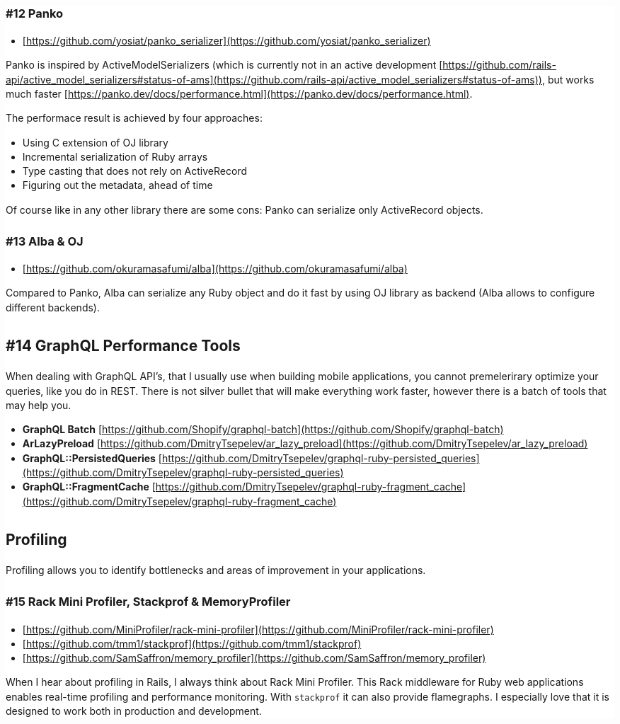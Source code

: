 ### #12 Panko

- [https://github.com/yosiat/panko_serializer](https://github.com/yosiat/panko_serializer)

Panko is inspired by ActiveModelSerializers (which is currently not in an active development [https://github.com/rails-api/active_model_serializers#status-of-ams](https://github.com/rails-api/active_model_serializers#status-of-ams)), but works much faster [https://panko.dev/docs/performance.html](https://panko.dev/docs/performance.html).

The performace result is achieved by four approaches:

- Using C extension of OJ library
- Incremental serialization of Ruby arrays
- Type casting that does not rely on ActiveRecord
- Figuring out the metadata, ahead of time

Of course like in any other library there are some cons: Panko can serialize only ActiveRecord objects.

### #13 Alba & OJ

- [https://github.com/okuramasafumi/alba](https://github.com/okuramasafumi/alba)

Compared to Panko, Alba can serialize any Ruby object and do it fast by using OJ library as backend (Alba allows to configure different backends).

## #14 GraphQL Performance Tools

When dealing with GraphQL API’s, that I usually use when building mobile applications, you cannot premelerirary optimize your queries, like you do in REST. There is not silver bullet that will make everything work faster, however there is a batch of tools that may help you.

- **GraphQL Batch** [https://github.com/Shopify/graphql-batch](https://github.com/Shopify/graphql-batch)
- **ArLazyPreload** [https://github.com/DmitryTsepelev/ar_lazy_preload](https://github.com/DmitryTsepelev/ar_lazy_preload)
- **GraphQL::PersistedQueries** [https://github.com/DmitryTsepelev/graphql-ruby-persisted_queries](https://github.com/DmitryTsepelev/graphql-ruby-persisted_queries)
- **GraphQL::FragmentCache** [https://github.com/DmitryTsepelev/graphql-ruby-fragment_cache](https://github.com/DmitryTsepelev/graphql-ruby-fragment_cache)

## Profiling

Profiling allows you to identify bottlenecks and areas of improvement in your applications.

### #15 Rack Mini Profiler, Stackprof & MemoryProfiler

- [https://github.com/MiniProfiler/rack-mini-profiler](https://github.com/MiniProfiler/rack-mini-profiler)
- [https://github.com/tmm1/stackprof](https://github.com/tmm1/stackprof)
- [https://github.com/SamSaffron/memory_profiler](https://github.com/SamSaffron/memory_profiler)

When I hear about profiling in Rails, I always think about Rack Mini Profiler. This Rack middleware for Ruby web applications enables real-time profiling and performance monitoring. With `stackprof` it can also provide flamegraphs. I especially love that it is designed to work both in production and development.
